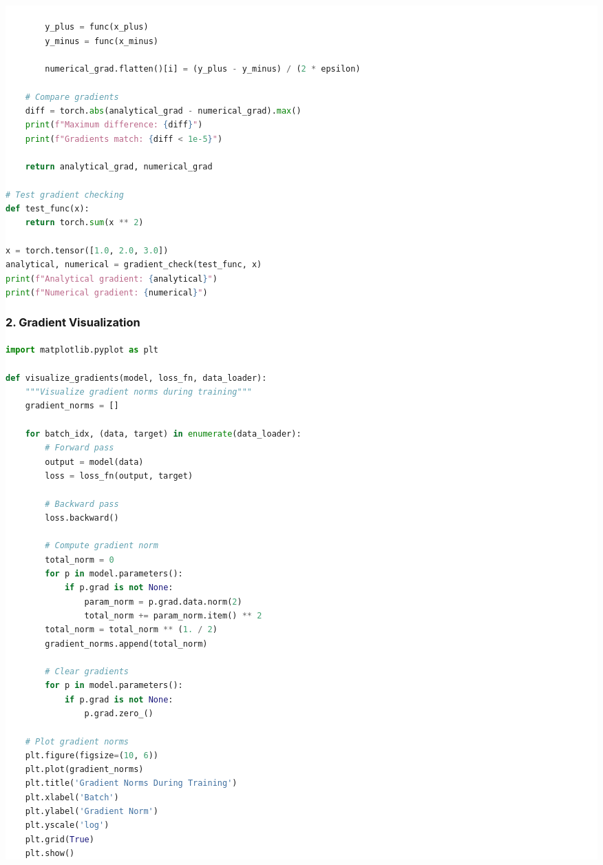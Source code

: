 ```python
        
        y_plus = func(x_plus)
        y_minus = func(x_minus)
        
        numerical_grad.flatten()[i] = (y_plus - y_minus) / (2 * epsilon)
    
    # Compare gradients
    diff = torch.abs(analytical_grad - numerical_grad).max()
    print(f"Maximum difference: {diff}")
    print(f"Gradients match: {diff < 1e-5}")
    
    return analytical_grad, numerical_grad

# Test gradient checking
def test_func(x):
    return torch.sum(x ** 2)

x = torch.tensor([1.0, 2.0, 3.0])
analytical, numerical = gradient_check(test_func, x)
print(f"Analytical gradient: {analytical}")
print(f"Numerical gradient: {numerical}")
```

### 2. Gradient Visualization

```python
import matplotlib.pyplot as plt

def visualize_gradients(model, loss_fn, data_loader):
    """Visualize gradient norms during training"""
    gradient_norms = []
    
    for batch_idx, (data, target) in enumerate(data_loader):
        # Forward pass
        output = model(data)
        loss = loss_fn(output, target)
        
        # Backward pass
        loss.backward()
        
        # Compute gradient norm
        total_norm = 0
        for p in model.parameters():
            if p.grad is not None:
                param_norm = p.grad.data.norm(2)
                total_norm += param_norm.item() ** 2
        total_norm = total_norm ** (1. / 2)
        gradient_norms.append(total_norm)
        
        # Clear gradients
        for p in model.parameters():
            if p.grad is not None:
                p.grad.zero_()
    
    # Plot gradient norms
    plt.figure(figsize=(10, 6))
    plt.plot(gradient_norms)
    plt.title('Gradient Norms During Training')
    plt.xlabel('Batch')
    plt.ylabel('Gradient Norm')
    plt.yscale('log')
    plt.grid(True)
    plt.show()
```